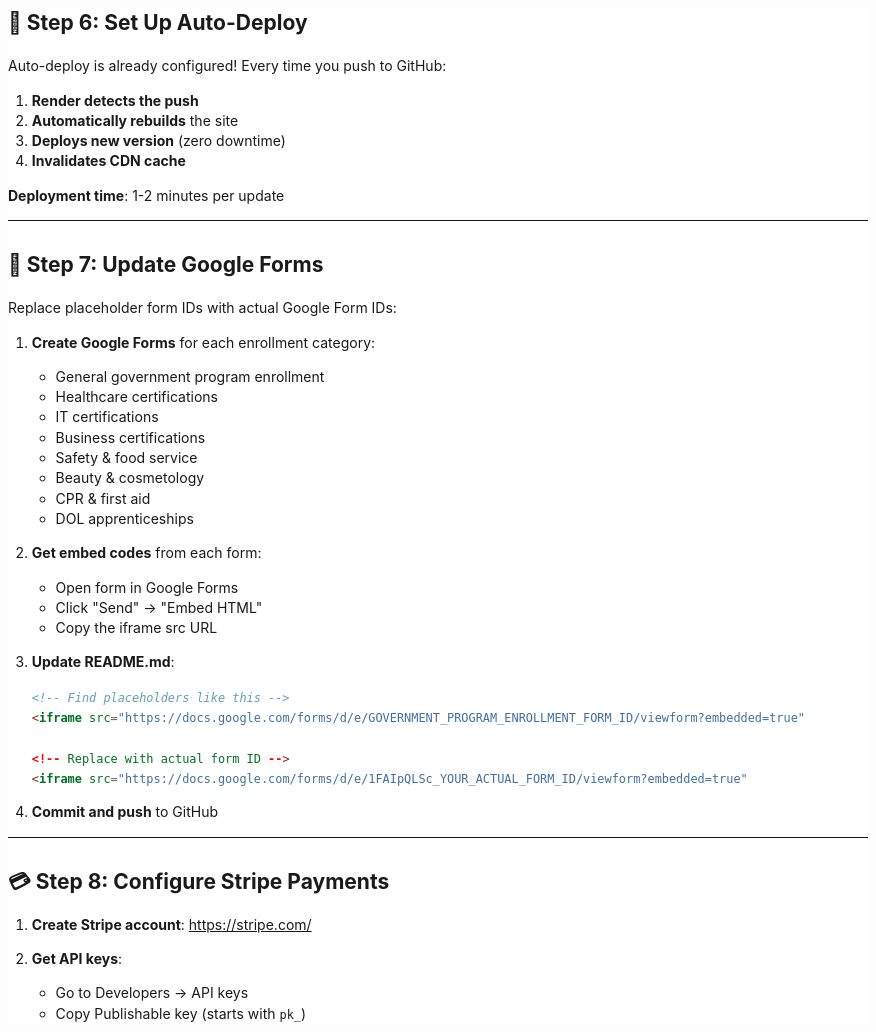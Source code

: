 ## 🔄 Step 6: Set Up Auto-Deploy

Auto-deploy is already configured! Every time you push to GitHub:

1. **Render detects the push**
2. **Automatically rebuilds** the site
3. **Deploys new version** (zero downtime)
4. **Invalidates CDN cache**

**Deployment time**: 1-2 minutes per update

---

## 📝 Step 7: Update Google Forms

Replace placeholder form IDs with actual Google Form IDs:

1. **Create Google Forms** for each enrollment category:
   - General government program enrollment
   - Healthcare certifications
   - IT certifications
   - Business certifications
   - Safety & food service
   - Beauty & cosmetology
   - CPR & first aid
   - DOL apprenticeships

2. **Get embed codes** from each form:
   - Open form in Google Forms
   - Click "Send" → "Embed HTML"
   - Copy the iframe src URL

3. **Update README.md**:
   ```html
   <!-- Find placeholders like this -->
   <iframe src="https://docs.google.com/forms/d/e/GOVERNMENT_PROGRAM_ENROLLMENT_FORM_ID/viewform?embedded=true"
   
   <!-- Replace with actual form ID -->
   <iframe src="https://docs.google.com/forms/d/e/1FAIpQLSc_YOUR_ACTUAL_FORM_ID/viewform?embedded=true"
   ```

4. **Commit and push** to GitHub

---

## 💳 Step 8: Configure Stripe Payments

1. **Create Stripe account**: https://stripe.com/

2. **Get API keys**:
   - Go to Developers → API keys
   - Copy Publishable key (starts with `pk_`)
